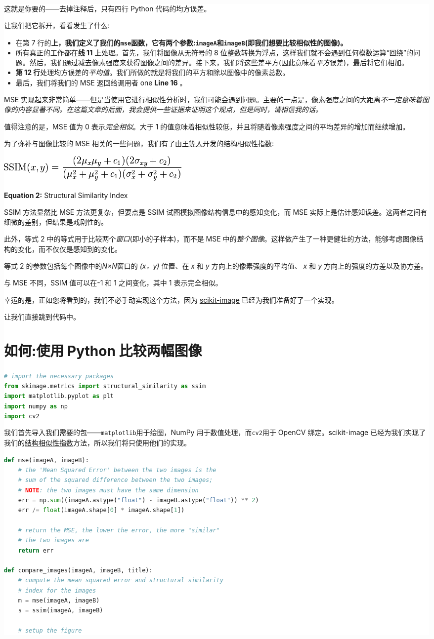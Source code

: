 这就是你要的——去掉注释后，只有四行 Python 代码的均方误差。

让我们把它拆开，看看发生了什么:

*   在第 7 行的**上，我们定义了我们的`mse`函数，它有两个参数:`imageA`和`imageB`(即我们想要比较相似性的图像)。**
*   所有真正的工作都在**线 11** 上处理。首先，我们将图像从无符号的 8 位整数转换为浮点，这样我们就不会遇到任何模数运算“回绕”的问题。然后，我们通过减去像素强度来获得图像之间的差异。接下来，我们将这些差平方(因此意味着*平方*误差)，最后将它们相加。
*   **第 12 行**处理均方误差的*平均值*。我们所做的就是将我们的平方和除以图像中的像素总数。
*   最后，我们将我们的 MSE 返回给调用者 one **Line 16** 。

MSE 实现起来非常简单——但是当使用它进行相似性分析时，我们可能会遇到问题。主要的一点是，像素强度之间的大距离*不一定意味着图像的内容显著不同。在这篇文章的后面，我会提供一些证据来证明这个观点，但是同时，请相信我的话。*

值得注意的是，MSE 值为 0 表示*完全相似*。大于 1 的值意味着相似性较低，并且将随着像素强度之间的平均差异的增加而继续增加。

为了弥补与图像比较的 MSE 相关的一些问题，我们有了由[王等人](http://www.cns.nyu.edu/pub/eero/wang03-reprint.pdf)开发的结构相似性指数:

[![Equation 2: Structural Similarity Index](img/c020fb15086223ebffbfd4f1870ca45a.png)](https://pyimagesearch.com/wp-content/uploads/2014/06/compare_ssim.png)

**Equation 2:** Structural Similarity Index

SSIM 方法显然比 MSE 方法更复杂，但要点是 SSIM 试图模拟图像结构信息中的感知变化，而 MSE 实际上是估计感知误差。这两者之间有细微的差别，但结果是戏剧性的。

此外，等式 2 中的等式用于比较两个*窗口*(即小的子样本)，而不是 MSE 中的*整个图像*。这样做产生了一种更健壮的方法，能够考虑图像结构的变化，而不仅仅是感知到的变化。

等式 2 的参数包括每个图像中的*N×N*窗口的 *(x，y)* 位置、在 *x* 和 *y* 方向上的像素强度的平均值、 *x* 和 *y* 方向上的强度的方差以及协方差。

与 MSE 不同，SSIM 值可以在-1 和 1 之间变化，其中 1 表示完全相似。

幸运的是，正如您将看到的，我们不必手动实现这个方法，因为 [scikit-image](http://scikit-image.org/) 已经为我们准备好了一个实现。

让我们直接跳到代码中。

# 如何:使用 Python 比较两幅图像

```py
# import the necessary packages
from skimage.metrics import structural_similarity as ssim
import matplotlib.pyplot as plt
import numpy as np
import cv2

```

我们首先导入我们需要的包——`matplotlib`用于绘图，NumPy 用于数值处理，而`cv2`用于 OpenCV 绑定。scikit-image 已经为我们实现了我们的[结构相似性指数](https://scikit-image.org/docs/dev/api/skimage.metrics.html?highlight=ssim#skimage.metrics.structural_similarity)方法，所以我们将只使用他们的实现。

```py
def mse(imageA, imageB):
	# the 'Mean Squared Error' between the two images is the
	# sum of the squared difference between the two images;
	# NOTE: the two images must have the same dimension
	err = np.sum((imageA.astype("float") - imageB.astype("float")) ** 2)
	err /= float(imageA.shape[0] * imageA.shape[1])

	# return the MSE, the lower the error, the more "similar"
	# the two images are
	return err

def compare_images(imageA, imageB, title):
	# compute the mean squared error and structural similarity
	# index for the images
	m = mse(imageA, imageB)
	s = ssim(imageA, imageB)

	# setup the figure
```